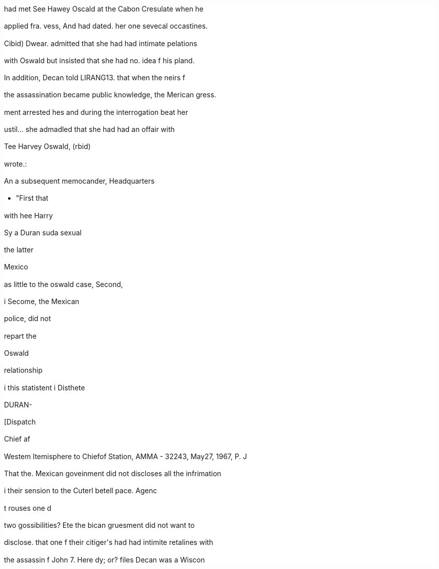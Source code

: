 had met See Hawey Oscald at the Cabon Cresulate when he

applied fra. vess, And had dated. her one sevecal occastines.

Cibid) Dwear. admitted that she had had intimate pelations

with Oswald but insisted that she had no. idea f his pland.

In addition, Decan told LIRANG13. that when the neirs f

the assassination became public knowledge, the Merican gress.

ment arrested hes and during the interrogation beat her

ustil... she admadled that she had had an offair with

Tee Harvey Oswald, (rbid)

wrote.:

An a subsequent memocander, Headquarters

* "First that

with hee Harry

Sy a Duran suda sexual

the latter

Mexico

as little to the oswald case, Second,

i Secome, the Mexican

police, did not

repart the

Oswald

relationship

i this statistent i Disthete

DURAN-

[Dispatch

Chief af

Westem Itemisphere to Chiefof Station, AMMA - 32243, May27, 1967, P. J

That the. Mexican goveinment did not discloses all the infrimation

i their sension to the Cuterl betell pace. Agenc

t rouses one d

two gossibilities? Ete the bican gruesment did not want to

disclose. that one f their citiger's had had intimite retalines with

the assassin f John 7. Here dy; or? files Decan was a Wiscon
